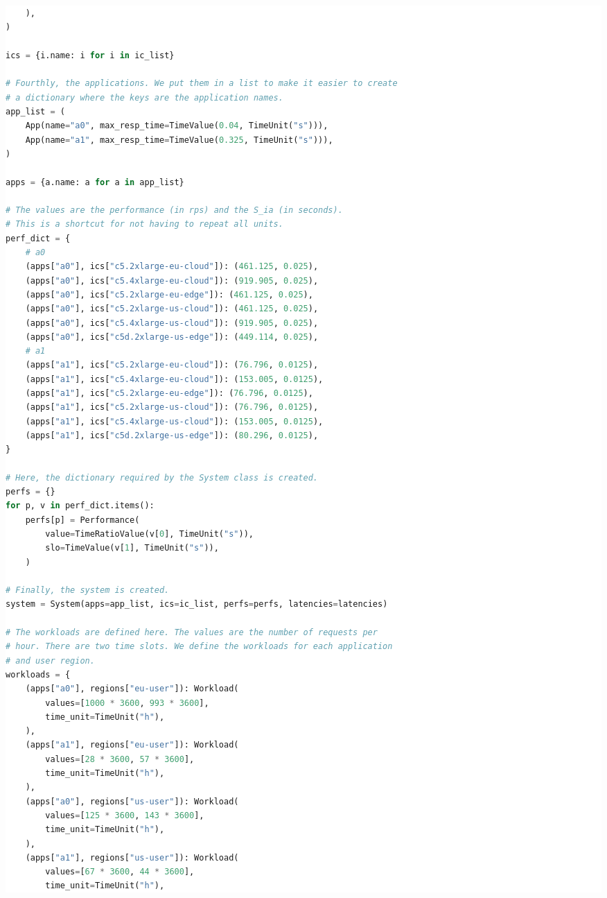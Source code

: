 ```python
    ),
)

ics = {i.name: i for i in ic_list}

# Fourthly, the applications. We put them in a list to make it easier to create
# a dictionary where the keys are the application names.
app_list = (
    App(name="a0", max_resp_time=TimeValue(0.04, TimeUnit("s"))),
    App(name="a1", max_resp_time=TimeValue(0.325, TimeUnit("s"))),
)

apps = {a.name: a for a in app_list}

# The values are the performance (in rps) and the S_ia (in seconds).
# This is a shortcut for not having to repeat all units.
perf_dict = {
    # a0
    (apps["a0"], ics["c5.2xlarge-eu-cloud"]): (461.125, 0.025),
    (apps["a0"], ics["c5.4xlarge-eu-cloud"]): (919.905, 0.025),
    (apps["a0"], ics["c5.2xlarge-eu-edge"]): (461.125, 0.025),
    (apps["a0"], ics["c5.2xlarge-us-cloud"]): (461.125, 0.025),
    (apps["a0"], ics["c5.4xlarge-us-cloud"]): (919.905, 0.025),
    (apps["a0"], ics["c5d.2xlarge-us-edge"]): (449.114, 0.025),
    # a1
    (apps["a1"], ics["c5.2xlarge-eu-cloud"]): (76.796, 0.0125),
    (apps["a1"], ics["c5.4xlarge-eu-cloud"]): (153.005, 0.0125),
    (apps["a1"], ics["c5.2xlarge-eu-edge"]): (76.796, 0.0125),
    (apps["a1"], ics["c5.2xlarge-us-cloud"]): (76.796, 0.0125),
    (apps["a1"], ics["c5.4xlarge-us-cloud"]): (153.005, 0.0125),
    (apps["a1"], ics["c5d.2xlarge-us-edge"]): (80.296, 0.0125),
}

# Here, the dictionary required by the System class is created.
perfs = {}
for p, v in perf_dict.items():
    perfs[p] = Performance(
        value=TimeRatioValue(v[0], TimeUnit("s")),
        slo=TimeValue(v[1], TimeUnit("s")),
    )

# Finally, the system is created.
system = System(apps=app_list, ics=ic_list, perfs=perfs, latencies=latencies)

# The workloads are defined here. The values are the number of requests per
# hour. There are two time slots. We define the workloads for each application
# and user region.
workloads = {
    (apps["a0"], regions["eu-user"]): Workload(
        values=[1000 * 3600, 993 * 3600],
        time_unit=TimeUnit("h"),
    ),
    (apps["a1"], regions["eu-user"]): Workload(
        values=[28 * 3600, 57 * 3600],
        time_unit=TimeUnit("h"),
    ),
    (apps["a0"], regions["us-user"]): Workload(
        values=[125 * 3600, 143 * 3600],
        time_unit=TimeUnit("h"),
    ),
    (apps["a1"], regions["us-user"]): Workload(
        values=[67 * 3600, 44 * 3600],
        time_unit=TimeUnit("h"),
```